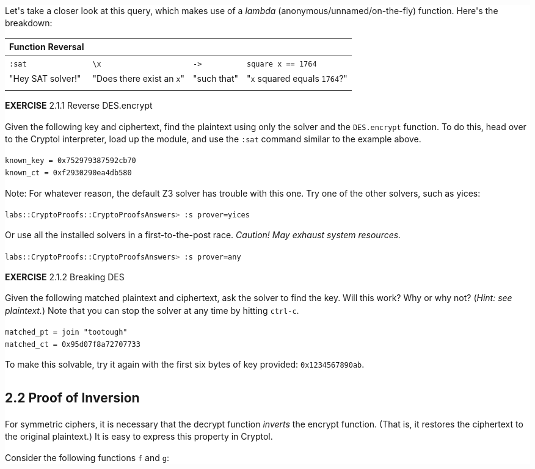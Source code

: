 Let's take a closer look at this query, which makes use of a *lambda* (anonymous/unnamed/on-the-fly) function. Here's the breakdown:

|Function Reversal||||
|-|-|-|-|
| `:sat`            | `\x`                   | `->`        | `square x == 1764` |
| "Hey SAT solver!" | "Does there exist an `x`" | "such that" | "`x` squared equals `1764`?" |
|||||

**EXERCISE** 2.1.1 Reverse DES.encrypt

Given the following key and ciphertext, find the plaintext using only the solver and the `DES.encrypt` function. To do this, head over to the Cryptol interpreter, load up the module, and use the `:sat` command similar to the example above.

```
known_key = 0x752979387592cb70
known_ct = 0xf2930290ea4db580
```

Note: For whatever reason, the default Z3 solver has trouble with this one. Try one of the other solvers, such as yices:

```bash
labs::CryptoProofs::CryptoProofsAnswers> :s prover=yices
```

Or use all the installed solvers in a first-to-the-post race.
*Caution! May exhaust system resources.*

```bash
labs::CryptoProofs::CryptoProofsAnswers> :s prover=any
```


**EXERCISE** 2.1.2 Breaking DES

Given the following matched plaintext and ciphertext, ask the solver to find the key. Will this work? Why or why not? (*Hint: see plaintext.*) Note that you can stop the solver at any time by hitting `ctrl-c`.

```
matched_pt = join "tootough"
matched_ct = 0x95d07f8a72707733
```

To make this solvable, try it again with the first six bytes of key provided: `0x1234567890ab`.


## 2.2 Proof of Inversion

For symmetric ciphers, it is necessary that the decrypt function *inverts* the encrypt function. (That is, it restores the ciphertext to the original plaintext.) It is easy to express this property in Cryptol.

Consider the following functions `f` and `g`:
